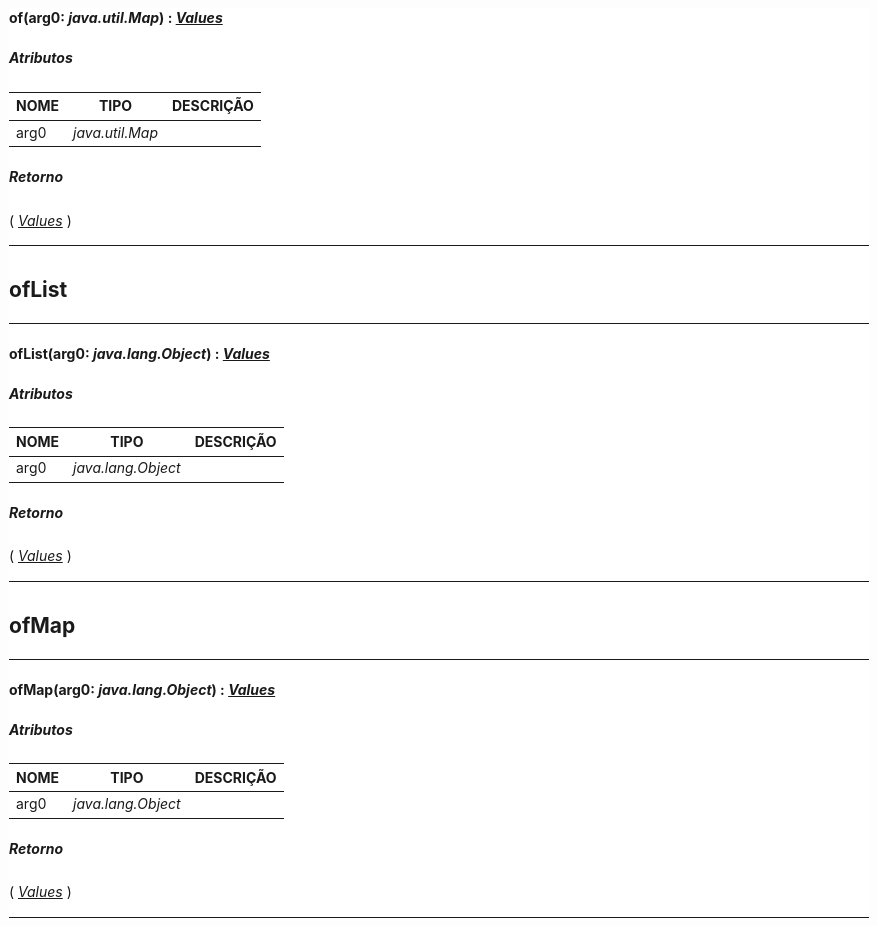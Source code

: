 #### of(arg0: _java.util.Map_) : _[Values](../../objects/Values)_
##### Atributos

| NOME | TIPO | DESCRIÇÃO |
|---|---|---|
| arg0 | _java.util.Map_ |   |

##### Retorno

( _[Values](../../objects/Values)_ )


---

## ofList

---

#### ofList(arg0: _java.lang.Object_) : _[Values](../../objects/Values)_
##### Atributos

| NOME | TIPO | DESCRIÇÃO |
|---|---|---|
| arg0 | _java.lang.Object_ |   |

##### Retorno

( _[Values](../../objects/Values)_ )


---

## ofMap

---

#### ofMap(arg0: _java.lang.Object_) : _[Values](../../objects/Values)_
##### Atributos

| NOME | TIPO | DESCRIÇÃO |
|---|---|---|
| arg0 | _java.lang.Object_ |   |

##### Retorno

( _[Values](../../objects/Values)_ )


---
